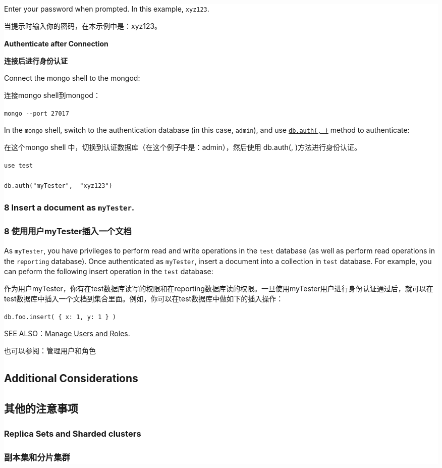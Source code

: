 

Enter your password when prompted. In this example, `xyz123`.

当提示时输入你的密码，在本示例中是：xyz123。

**Authenticate after Connection**

**连接后进行身份认证**

Connect the mongo shell to the mongod:

连接mongo shell到mongod：

```shell
mongo --port 27017
```



In the `mongo` shell, switch to the authentication database (in this case, `admin`), and use [`db.auth(, )`](https://docs.mongodb.com/v4.0/reference/method/db.auth/#db.auth) method to authenticate:

在这个mongo shell 中，切换到认证数据库（在这个例子中是：admin），然后使用 db.auth(<username>, <pwd>)方法进行身份认证。

```shell
use test

db.auth("myTester",  "xyz123")
```

### 8 Insert a document as `myTester`.

### 8 使用用户myTester插入一个文档

As `myTester`, you have privileges to perform read and write operations in the `test` database (as well as perform read operations in the `reporting` database). Once authenticated as `myTester`, insert a document into a collection in `test` database. For example, you can peform the following insert operation in the `test` database:

作为用户myTester，你有在test数据库读写的权限和在reporting数据库读的权限。一旦使用myTester用户进行身份认证通过后，就可以在test数据库中插入一个文档到集合里面。例如，你可以在test数据库中做如下的插入操作：

```
db.foo.insert( { x: 1, y: 1 } )
```

SEE ALSO：[Manage Users and Roles](https://docs.mongodb.com/v4.0/tutorial/manage-users-and-roles/).

也可以参阅：管理用户和角色

## Additional Considerations

## 其他的注意事项

### Replica Sets and Sharded clusters

### 副本集和分片集群

